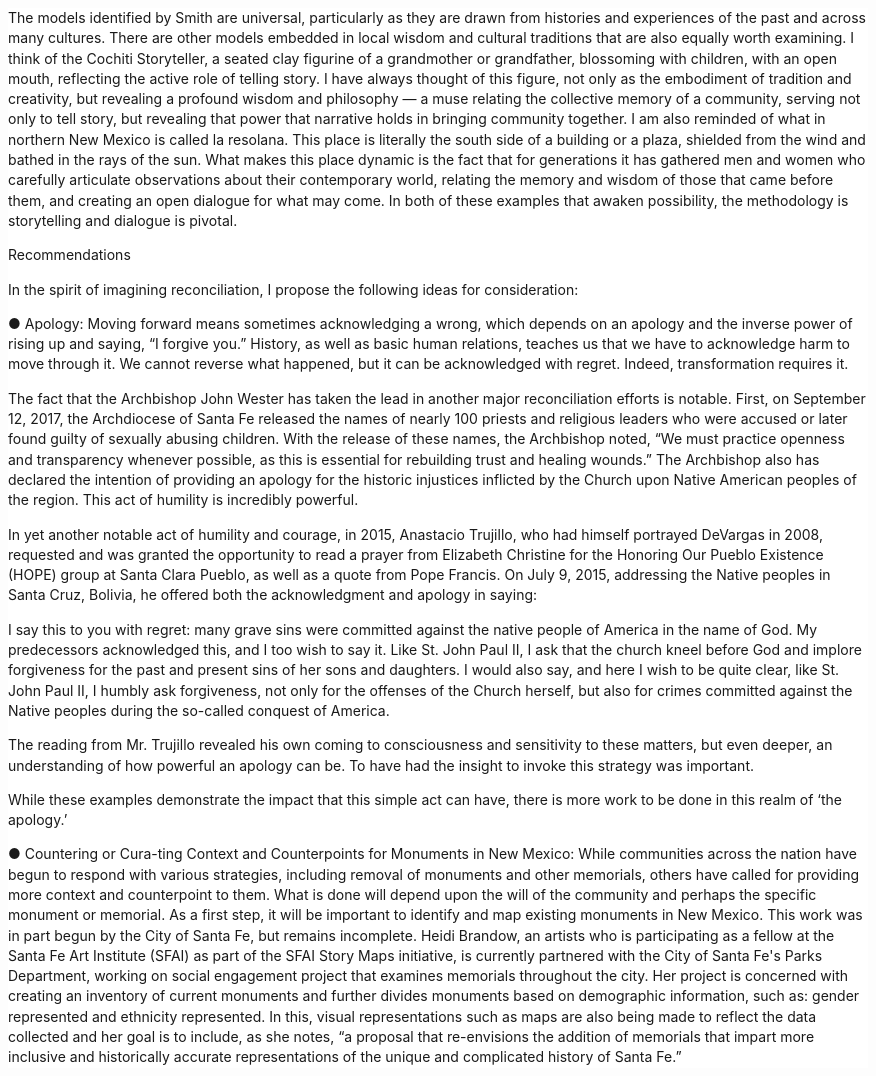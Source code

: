 The models identified by Smith are universal, particularly as they are drawn from histories and experiences of the past and across many cultures. There are other models embedded in local wisdom and cultural traditions that are also equally worth examining. I think of the Cochiti Storyteller, a seated clay figurine of a grandmother or grandfather, blossoming with children, with an open mouth, reflecting the active role of telling story. I have always thought of this figure, not only as the embodiment of tradition and creativity, but revealing a profound wisdom and philosophy — a muse relating the collective memory of a community, serving not only to tell story, but revealing that power that narrative holds in bringing community together. I am also reminded of what in northern New Mexico is called la resolana. This place is literally the south side of a building or a plaza, shielded from the wind and bathed in the rays of the sun.  What makes this place dynamic is the fact that for generations it has gathered men and women who carefully articulate observations about their contemporary world, relating the memory and wisdom of those that came before them, and creating an open dialogue for what may come.  In both of these examples that awaken possibility, the methodology is storytelling and dialogue is pivotal. 

Recommendations

In the spirit of imagining reconciliation, I propose the following ideas for consideration:  

●	Apology: Moving forward means sometimes acknowledging a wrong, which depends on an apology and the inverse power of rising up and saying, “I forgive you.” History, as well as basic human relations, teaches us that we have to acknowledge harm to move through it. We cannot reverse what happened, but it can be acknowledged with regret. Indeed, transformation requires it. 

The fact that the Archbishop John Wester has taken the lead in another major reconciliation efforts is notable. First, on September 12, 2017, the Archdiocese of Santa Fe released the names of nearly 100 priests and religious leaders who were accused or later found guilty of sexually abusing children. With the release of these names, the Archbishop noted, “We must practice openness and transparency whenever possible, as this is essential for rebuilding trust and healing wounds.”  The Archbishop also has declared the intention of providing an apology for the historic injustices inflicted by the Church upon Native American peoples of the region. This act of humility is incredibly powerful. 

In yet another notable act of humility and courage, in 2015, Anastacio Trujillo, who had himself portrayed DeVargas in 2008, requested and was granted the opportunity to read a prayer from Elizabeth Christine for the Honoring Our Pueblo Existence (HOPE) group at Santa Clara Pueblo, as well as a quote from Pope Francis. On July 9, 2015, addressing the Native peoples in Santa Cruz, Bolivia, he offered both the acknowledgment and apology in saying:

I say this to you with regret: many grave sins were committed against the native people of America in the name of God. My predecessors acknowledged this, and I too wish to say it. Like St. John Paul II, I ask that the church kneel before God and implore forgiveness for the past and present sins of her sons and daughters. I would also say, and here I wish to be quite clear, like St. John Paul II, I humbly ask forgiveness, not only for the offenses of the Church herself, but also for crimes committed against the Native peoples during the so-called conquest of America.

The reading from Mr. Trujillo revealed his own coming to consciousness and sensitivity to these matters, but even deeper, an understanding of how powerful an apology can be. To have had the insight to invoke this strategy was important.  

While these examples demonstrate the impact that this simple act can have, there is more work to be done in this realm of ‘the apology.’

●	Countering or Cura-ting Context and Counterpoints for Monuments in New Mexico: While communities across the nation have begun to respond with various strategies, including removal of monuments and other memorials, others have called for providing more context and counterpoint to them. What is done will depend upon the will of the community and perhaps the specific monument or memorial. As a first step, it will be important to identify and map existing monuments in New Mexico. This work was in part begun by the City of Santa Fe, but remains incomplete. Heidi Brandow, an artists who is participating as a fellow at the Santa Fe Art Institute (SFAI) as part of the SFAI Story Maps initiative, is currently partnered with the City of Santa Fe's Parks Department, working on social engagement project that examines memorials throughout the city. Her project is concerned with creating an inventory of current monuments and further divides monuments based on demographic information, such as: gender represented and ethnicity represented. In this, visual representations such as maps are also being made to reflect the data collected and her goal is to include, as she notes, “a proposal that re-envisions the addition of memorials that impart more inclusive and historically accurate representations of the unique and complicated history of Santa Fe.”
